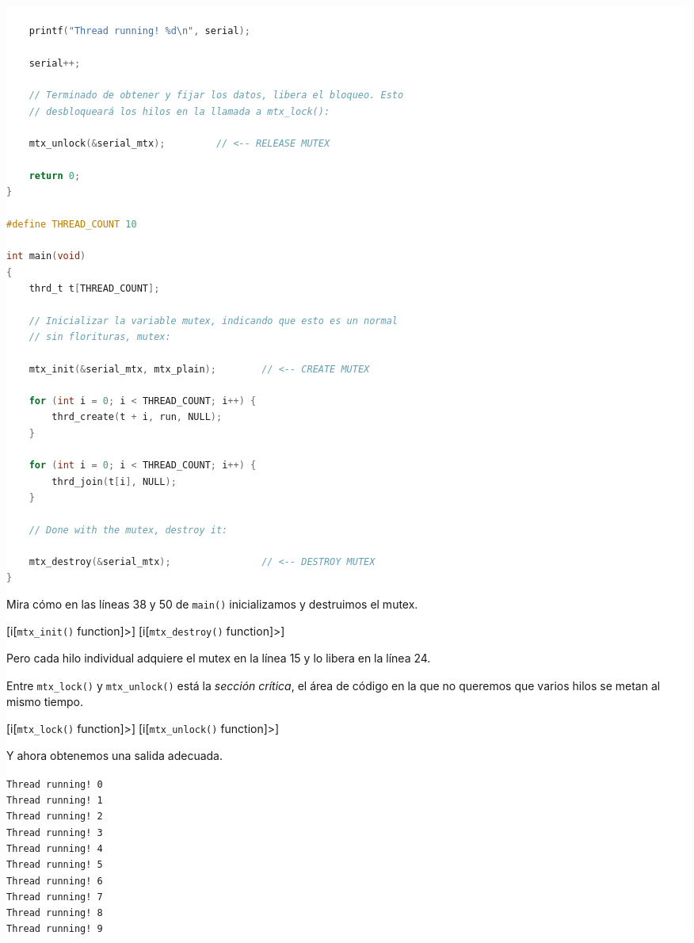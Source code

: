 ``` {.c .numberLines}

    printf("Thread running! %d\n", serial);

    serial++;

    // Terminado de obtener y fijar los datos, libera el bloqueo. Esto
    // desbloqueará los hilos en la llamada a mtx_lock():

    mtx_unlock(&serial_mtx);         // <-- RELEASE MUTEX

    return 0;
}

#define THREAD_COUNT 10

int main(void)
{
    thrd_t t[THREAD_COUNT];

    // Inicializar la variable mutex, indicando que esto es un normal
    // sin florituras, mutex:

    mtx_init(&serial_mtx, mtx_plain);        // <-- CREATE MUTEX

    for (int i = 0; i < THREAD_COUNT; i++) {
        thrd_create(t + i, run, NULL);
    }

    for (int i = 0; i < THREAD_COUNT; i++) {
        thrd_join(t[i], NULL);
    }

    // Done with the mutex, destroy it:

    mtx_destroy(&serial_mtx);                // <-- DESTROY MUTEX
}
```

Mira cómo en las líneas 38 y 50 de `main()` inicializamos y destruimos el mutex.

[i[`mtx_init()` function]>]
[i[`mtx_destroy()` function]>]

Pero cada hilo individual adquiere el mutex en la línea 15 y lo libera en la línea 24.

Entre `mtx_lock()` y `mtx_unlock()` está la _sección crítica_, el área de código en la que no queremos que varios hilos se metan al mismo tiempo.

[i[`mtx_lock()` function]>]
[i[`mtx_unlock()` function]>]

Y ahora obtenemos una salida adecuada.

``` {.default}
Thread running! 0
Thread running! 1
Thread running! 2
Thread running! 3
Thread running! 4
Thread running! 5
Thread running! 6
Thread running! 7
Thread running! 8
Thread running! 9
```
